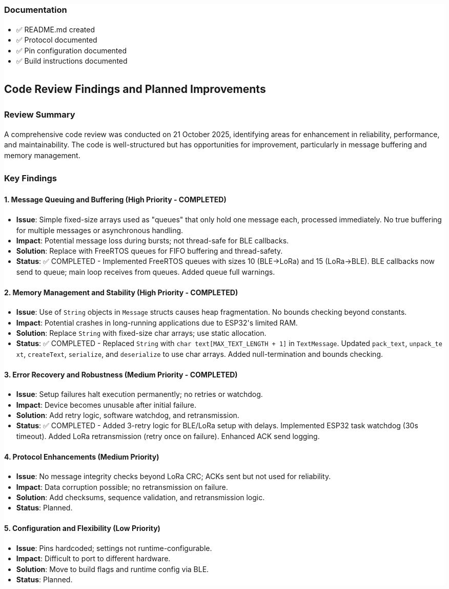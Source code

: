 ### Documentation
- ✅ README.md created
- ✅ Protocol documented
- ✅ Pin configuration documented
- ✅ Build instructions documented

## Code Review Findings and Planned Improvements

### Review Summary
A comprehensive code review was conducted on 21 October 2025, identifying areas for enhancement in reliability, performance, and maintainability. The code is well-structured but has opportunities for improvement, particularly in message buffering and memory management.

### Key Findings

#### 1. Message Queuing and Buffering (High Priority - COMPLETED)
- **Issue**: Simple fixed-size arrays used as "queues" that only hold one message each, processed immediately. No true buffering for multiple messages or asynchronous handling.
- **Impact**: Potential message loss during bursts; not thread-safe for BLE callbacks.
- **Solution**: Replace with FreeRTOS queues for FIFO buffering and thread-safety.
- **Status**: ✅ COMPLETED - Implemented FreeRTOS queues with sizes 10 (BLE→LoRa) and 15 (LoRa→BLE). BLE callbacks now send to queue; main loop receives from queues. Added queue full warnings.

#### 2. Memory Management and Stability (High Priority - COMPLETED)
- **Issue**: Use of `String` objects in `Message` structs causes heap fragmentation. No bounds checking beyond constants.
- **Impact**: Potential crashes in long-running applications due to ESP32's limited RAM.
- **Solution**: Replace `String` with fixed-size char arrays; use static allocation.
- **Status**: ✅ COMPLETED - Replaced `String` with `char text[MAX_TEXT_LENGTH + 1]` in `TextMessage`. Updated `pack_text`, `unpack_text`, `createText`, `serialize`, and `deserialize` to use char arrays. Added null-termination and bounds checking.

#### 3. Error Recovery and Robustness (Medium Priority - COMPLETED)
- **Issue**: Setup failures halt execution permanently; no retries or watchdog.
- **Impact**: Device becomes unusable after initial failure.
- **Solution**: Add retry logic, software watchdog, and retransmission.
- **Status**: ✅ COMPLETED - Added 3-retry logic for BLE/LoRa setup with delays. Implemented ESP32 task watchdog (30s timeout). Added LoRa retransmission (retry once on failure). Enhanced ACK send logging.

#### 4. Protocol Enhancements (Medium Priority)
- **Issue**: No message integrity checks beyond LoRa CRC; ACKs sent but not used for reliability.
- **Impact**: Data corruption possible; no retransmission on failure.
- **Solution**: Add checksums, sequence validation, and retransmission logic.
- **Status**: Planned.

#### 5. Configuration and Flexibility (Low Priority)
- **Issue**: Pins hardcoded; settings not runtime-configurable.
- **Impact**: Difficult to port to different hardware.
- **Solution**: Move to build flags and runtime config via BLE.
- **Status**: Planned.
